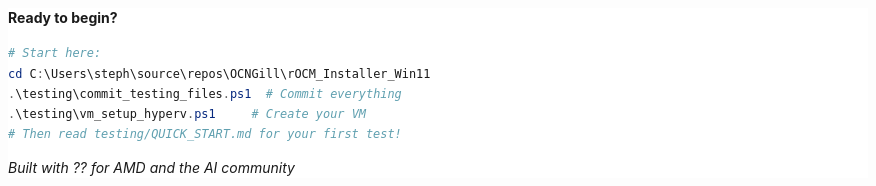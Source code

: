 
**Ready to begin?**

```powershell
# Start here:
cd C:\Users\steph\source\repos\OCNGill\rOCM_Installer_Win11
.\testing\commit_testing_files.ps1  # Commit everything
.\testing\vm_setup_hyperv.ps1     # Create your VM
# Then read testing/QUICK_START.md for your first test!
```

*Built with ?? for AMD and the AI community*
